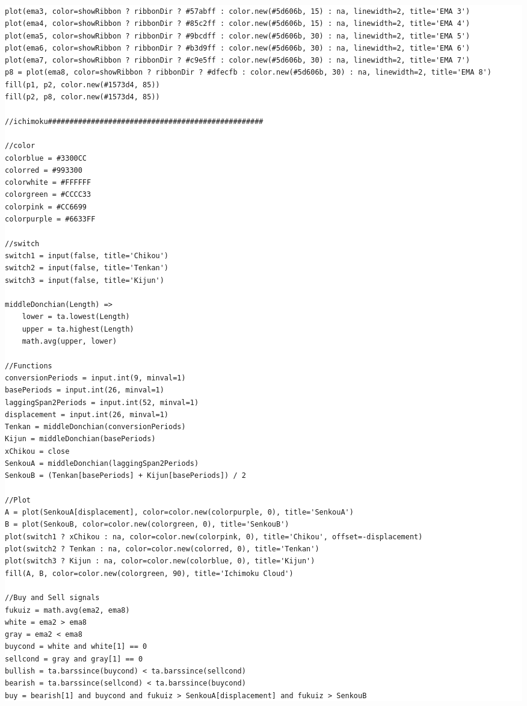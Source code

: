 ``` pinescript
plot(ema3, color=showRibbon ? ribbonDir ? #57abff : color.new(#5d606b, 15) : na, linewidth=2, title='EMA 3')
plot(ema4, color=showRibbon ? ribbonDir ? #85c2ff : color.new(#5d606b, 15) : na, linewidth=2, title='EMA 4')
plot(ema5, color=showRibbon ? ribbonDir ? #9bcdff : color.new(#5d606b, 30) : na, linewidth=2, title='EMA 5')
plot(ema6, color=showRibbon ? ribbonDir ? #b3d9ff : color.new(#5d606b, 30) : na, linewidth=2, title='EMA 6')
plot(ema7, color=showRibbon ? ribbonDir ? #c9e5ff : color.new(#5d606b, 30) : na, linewidth=2, title='EMA 7')
p8 = plot(ema8, color=showRibbon ? ribbonDir ? #dfecfb : color.new(#5d606b, 30) : na, linewidth=2, title='EMA 8')
fill(p1, p2, color.new(#1573d4, 85))
fill(p2, p8, color.new(#1573d4, 85))

//ichimoku##################################################

//color
colorblue = #3300CC
colorred = #993300
colorwhite = #FFFFFF
colorgreen = #CCCC33
colorpink = #CC6699
colorpurple = #6633FF

//switch
switch1 = input(false, title='Chikou')
switch2 = input(false, title='Tenkan')
switch3 = input(false, title='Kijun')

middleDonchian(Length) =>
    lower = ta.lowest(Length)
    upper = ta.highest(Length)
    math.avg(upper, lower)

//Functions
conversionPeriods = input.int(9, minval=1)
basePeriods = input.int(26, minval=1)
laggingSpan2Periods = input.int(52, minval=1)
displacement = input.int(26, minval=1)
Tenkan = middleDonchian(conversionPeriods)
Kijun = middleDonchian(basePeriods)
xChikou = close
SenkouA = middleDonchian(laggingSpan2Periods)
SenkouB = (Tenkan[basePeriods] + Kijun[basePeriods]) / 2

//Plot
A = plot(SenkouA[displacement], color=color.new(colorpurple, 0), title='SenkouA')
B = plot(SenkouB, color=color.new(colorgreen, 0), title='SenkouB')
plot(switch1 ? xChikou : na, color=color.new(colorpink, 0), title='Chikou', offset=-displacement)
plot(switch2 ? Tenkan : na, color=color.new(colorred, 0), title='Tenkan')
plot(switch3 ? Kijun : na, color=color.new(colorblue, 0), title='Kijun')
fill(A, B, color=color.new(colorgreen, 90), title='Ichimoku Cloud')

//Buy and Sell signals
fukuiz = math.avg(ema2, ema8)
white = ema2 > ema8
gray = ema2 < ema8
buycond = white and white[1] == 0
sellcond = gray and gray[1] == 0
bullish = ta.barssince(buycond) < ta.barssince(sellcond)
bearish = ta.barssince(sellcond) < ta.barssince(buycond)
buy = bearish[1] and buycond and fukuiz > SenkouA[displacement] and fukuiz > SenkouB
```